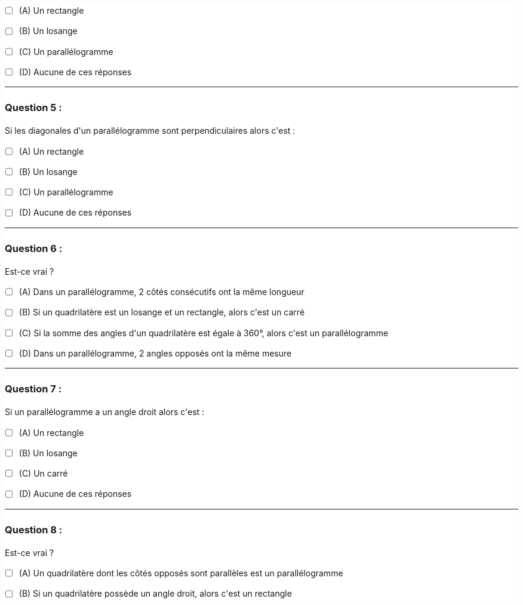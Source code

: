 
- [ ] (A) Un rectangle

- [ ] (B) Un losange

- [ ] (C) Un parallélogramme

- [ ] (D) Aucune de ces réponses


---
### Question 5 :

Si les diagonales d'un parallélogramme sont perpendiculaires alors    c'est :


- [ ] (A)  Un rectangle

- [ ] (B)  Un losange

- [ ] (C)  Un parallélogramme

- [ ] (D) Aucune de ces réponses

---
### Question 6 :
Est-ce vrai ?


- [ ] (A)  Dans un parallélogramme, 2 côtés consécutifs ont la même longueur

- [ ] (B)  Si un quadrilatère est un losange et un rectangle, alors c'est un   carré

- [ ] (C)  Si la somme des angles d'un quadrilatère est égale à 360°, alors  c'est un parallélogramme

- [ ] (D)  Dans un parallélogramme, 2 angles opposés ont la même mesure
---

### Question 7 :

Si un parallélogramme a un angle droit alors c'est :


- [ ] (A)  Un rectangle

- [ ] (B)  Un losange

- [ ] (C)  Un carré

- [ ] (D)  Aucune de ces réponses

---
### Question 8 :
Est-ce vrai ?


- [ ] (A)  Un quadrilatère dont les côtés opposés sont parallèles est un  parallélogramme

- [ ] (B)  Si un quadrilatère possède un angle droit, alors c'est un rectangle
